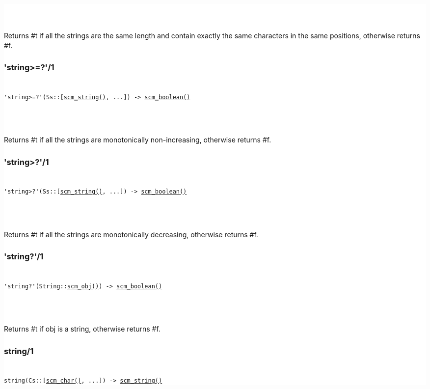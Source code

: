<br></br>


<p>Returns #t if all the strings are the same length and contain
exactly the same characters in the same positions, otherwise
returns #f.</p>

<a name="string%3e%3d%3f-1"></a>

### 'string>=?'/1 ###


<pre><code>
'string&gt;=?'(Ss::[<a href="#type-scm_string">scm_string()</a>, ...]) -&gt; <a href="#type-scm_boolean">scm_boolean()</a>
</code></pre>

<br></br>


<p>Returns #t if all the strings are monotonically
non-increasing, otherwise returns #f.</p>

<a name="string%3e%3f-1"></a>

### 'string>?'/1 ###


<pre><code>
'string&gt;?'(Ss::[<a href="#type-scm_string">scm_string()</a>, ...]) -&gt; <a href="#type-scm_boolean">scm_boolean()</a>
</code></pre>

<br></br>


<p>Returns #t if all the strings are monotonically decreasing,
otherwise returns #f.</p>

<a name="string%3f-1"></a>

### 'string?'/1 ###


<pre><code>
'string?'(String::<a href="#type-scm_obj">scm_obj()</a>) -&gt; <a href="#type-scm_boolean">scm_boolean()</a>
</code></pre>

<br></br>


<p>Returns #t if obj is a string, otherwise returns #f.</p>

<a name="string-1"></a>

### string/1 ###


<pre><code>
string(Cs::[<a href="#type-scm_char">scm_char()</a>, ...]) -&gt; <a href="#type-scm_string">scm_string()</a>
</code></pre>
